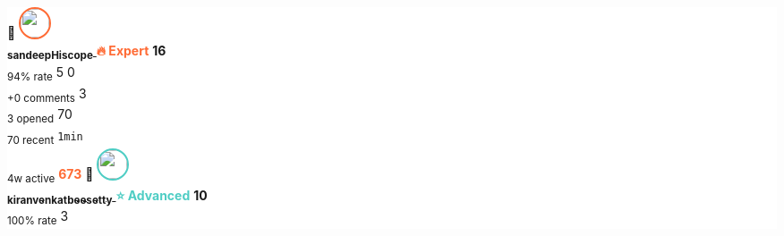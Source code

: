 </tr>
<tr>
  <td align="center"><strong>🥇</strong></td>
  <td align="center">
    <a href="https://github.com/sandeepHiscope">
      <img src="https://avatars.githubusercontent.com/u/190500287?v=4" width="32" height="32" style="border-radius: 50%; border: 2px solid #FF6B35;" />
      <br />
      <sub><strong>sandeepHiscope</strong></sub>
    </a>
  </td>
  <td align="center">
    <span style="color: #FF6B35; font-weight: bold;">🔥 Expert</span>
  </td>
  <td align="center">
    <strong>16</strong>
    <br />
    <sub>94% rate</sub>
  </td>
  <td align="center">5</td>
  <td align="center">
    0
    <br />
    <sub>+0 comments</sub>
  </td>
  <td align="center">
    3
    <br />
    <sub>3 opened</sub>
  </td>
  <td align="center">
    70
    <br />
    <sub>70 recent</sub>
  </td>
  <td align="center">
    <code>1min</code>
    <br />
    <sub>4w active</sub>
  </td>
  <td align="center">
    <strong style="color: #FF6B35;">673</strong>
  </td>
</tr>
<tr>
  <td align="center"><strong>🥈</strong></td>
  <td align="center">
    <a href="https://github.com/kiranvenkatbeesetty">
      <img src="https://avatars.githubusercontent.com/u/191019299?v=4" width="32" height="32" style="border-radius: 50%; border: 2px solid #4ECDC4;" />
      <br />
      <sub><strong>kiranvenkatbeesetty</strong></sub>
    </a>
  </td>
  <td align="center">
    <span style="color: #4ECDC4; font-weight: bold;">⭐ Advanced</span>
  </td>
  <td align="center">
    <strong>10</strong>
    <br />
    <sub>100% rate</sub>
  </td>
  <td align="center">3</td>
  <td align="center">